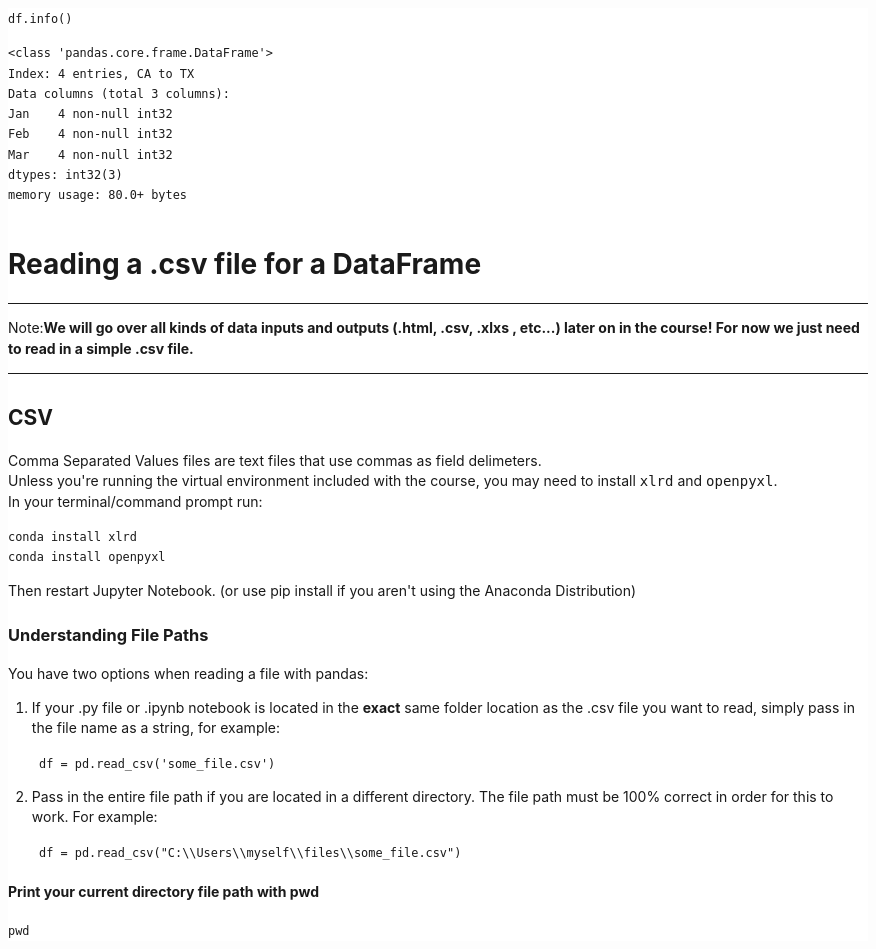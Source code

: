 


```python
df.info()
```

    <class 'pandas.core.frame.DataFrame'>
    Index: 4 entries, CA to TX
    Data columns (total 3 columns):
    Jan    4 non-null int32
    Feb    4 non-null int32
    Mar    4 non-null int32
    dtypes: int32(3)
    memory usage: 80.0+ bytes
    


# Reading a .csv file for a DataFrame

----

 Note:**We will go over all kinds of data inputs and outputs (.html, .csv, .xlxs , etc...) later on in the course! For now we just need to read in a simple .csv file.**

----

## CSV
Comma Separated Values files are text files that use commas as field delimeters.<br>
Unless you're running the virtual environment included with the course, you may need to install <tt>xlrd</tt> and <tt>openpyxl</tt>.<br>
In your terminal/command prompt run:

    conda install xlrd
    conda install openpyxl

Then restart Jupyter Notebook.
(or use pip install if you aren't using the Anaconda Distribution)

### Understanding File Paths

You have two options when reading a file with pandas:

1. If your .py file or .ipynb notebook is located in the **exact** same folder location as the .csv file you want to read, simply pass in the file name as a string, for example:
    
        df = pd.read_csv('some_file.csv')
        
2. Pass in the entire file path if you are located in a different directory. The file path must be 100% correct in order for this to work. For example:

        df = pd.read_csv("C:\\Users\\myself\\files\\some_file.csv")

#### Print your current directory file path with pwd


```python
pwd
```
